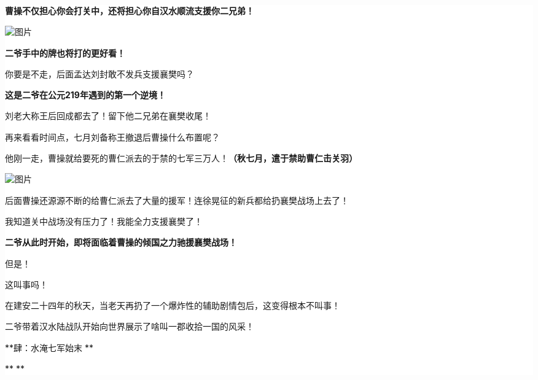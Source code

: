 

**曹操不仅担心你会打关中，还将担心你自汉水顺流支援你二兄弟！**



![图片](../img/第五十三战：襄樊惊天大逆转（全）孙权背刺逻辑；关公威震华夏；糜芳叛变之谜.assets/640-20220428101155577.jpeg)



**二爷手中的牌也将打的更好看！**



你要是不走，后面孟达刘封敢不发兵支援襄樊吗？



**这是二爷在公元219年遇到的第一个逆境！**



刘老大称王后回成都去了！留下他二兄弟在襄樊收尾！



再来看看时间点，七月刘备称王撤退后曹操什么布置呢？



他刚一走，曹操就给要死的曹仁派去的于禁的七军三万人！**（秋七月，遣于禁助曹仁击关羽）**



![图片](../img/第五十三战：襄樊惊天大逆转（全）孙权背刺逻辑；关公威震华夏；糜芳叛变之谜.assets/640-20220428101155748.jpeg)



后面曹操还源源不断的给曹仁派去了大量的援军！连徐晃征的新兵都给扔襄樊战场上去了！



我知道关中战场没有压力了！我能全力支援襄樊了！



**二爷从此时开始，即将面临着曹操的倾国之力驰援襄樊战场！**



但是！



这叫事吗！



在建安二十四年的秋天，当老天再扔了一个爆炸性的辅助剧情包后，这变得根本不叫事！



二爷带着汉水陆战队开始向世界展示了啥叫一郡收拾一国的风采！





**肆：水淹七军始末
**

**
**
